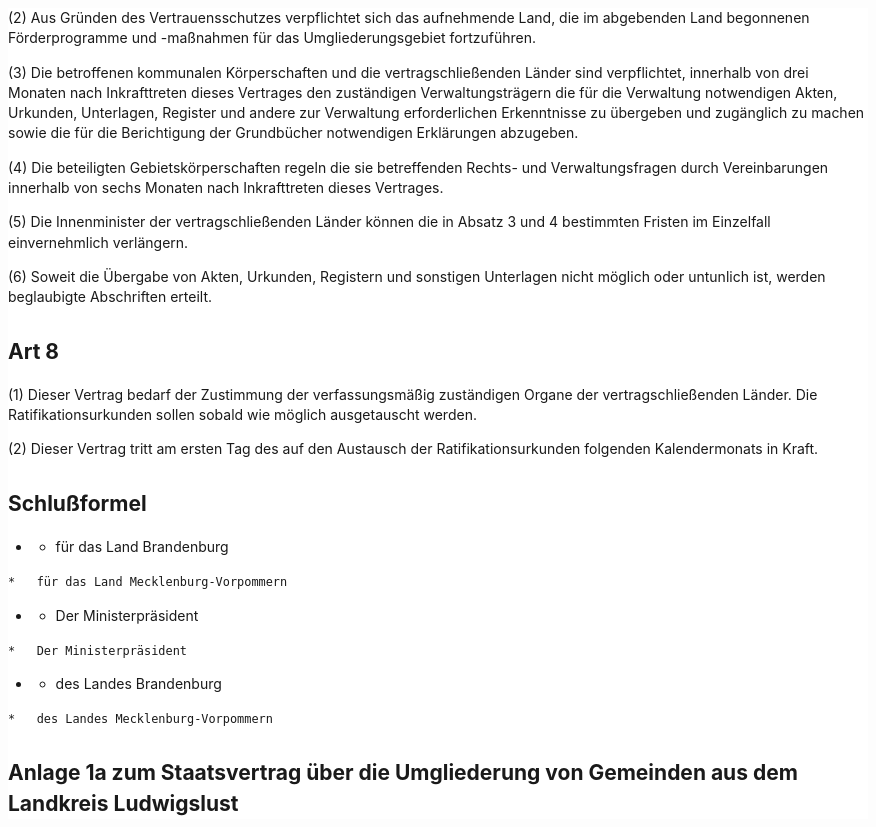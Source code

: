 (2) Aus Gründen des Vertrauensschutzes verpflichtet sich das
aufnehmende Land, die im abgebenden Land begonnenen Förderprogramme
und -maßnahmen für das Umgliederungsgebiet fortzuführen.

(3) Die betroffenen kommunalen Körperschaften und die
vertragschließenden Länder sind verpflichtet, innerhalb von drei
Monaten nach Inkrafttreten dieses Vertrages den zuständigen
Verwaltungsträgern die für die Verwaltung notwendigen Akten, Urkunden,
Unterlagen, Register und andere zur Verwaltung erforderlichen
Erkenntnisse zu übergeben und zugänglich zu machen sowie die für die
Berichtigung der Grundbücher notwendigen Erklärungen abzugeben.

(4) Die beteiligten Gebietskörperschaften regeln die sie betreffenden
Rechts- und Verwaltungsfragen durch Vereinbarungen innerhalb von sechs
Monaten nach Inkrafttreten dieses Vertrages.

(5) Die Innenminister der vertragschließenden Länder können die in
Absatz 3 und 4 bestimmten Fristen im Einzelfall einvernehmlich
verlängern.

(6) Soweit die Übergabe von Akten, Urkunden, Registern und sonstigen
Unterlagen nicht möglich oder untunlich ist, werden beglaubigte
Abschriften erteilt.


## Art 8

(1) Dieser Vertrag bedarf der Zustimmung der verfassungsmäßig
zuständigen Organe der vertragschließenden Länder. Die
Ratifikationsurkunden sollen sobald wie möglich ausgetauscht werden.

(2) Dieser Vertrag tritt am ersten Tag des auf den Austausch der
Ratifikationsurkunden folgenden Kalendermonats in Kraft.


## Schlußformel


*    *   für das Land Brandenburg

    *   für das Land Mecklenburg-Vorpommern


*    *   Der Ministerpräsident

    *   Der Ministerpräsident


*    *   des Landes Brandenburg

    *   des Landes Mecklenburg-Vorpommern





## Anlage 1a zum Staatsvertrag über die Umgliederung von Gemeinden aus dem Landkreis Ludwigslust
